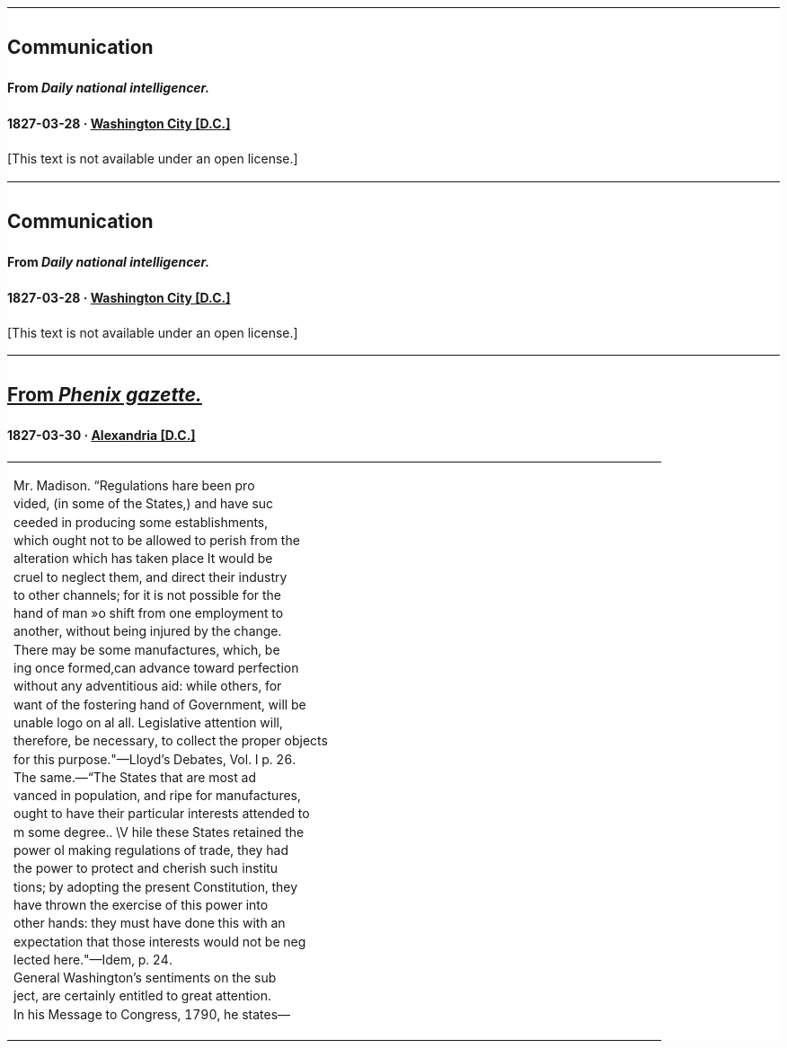 </tr></table>

---

## Communication

#### From _Daily national intelligencer._

#### 1827-03-28 &middot; [Washington City [D.C.]](http://dbpedia.org/resource/Washington%2C_D.C.)

[This text is not available under an open license.]

---

## Communication

#### From _Daily national intelligencer._

#### 1827-03-28 &middot; [Washington City [D.C.]](http://dbpedia.org/resource/Washington%2C_D.C.)

[This text is not available under an open license.]

---

## [From _Phenix gazette._](https://www.loc.gov/resource/sn85025006/1827-03-30/ed-1/?sp=2)

#### 1827-03-30 &middot; [Alexandria [D.C.]](http://dbpedia.org/resource/Alexandria%2C_Virginia)

<table style="width: 100%;"><tr><td style="width: 50%">

  
Mr. Madison. “Regulations hare been pro­  
vided, (in some of the States,) and have suc­  
ceeded in producing some establishments,  
which ought not to be allowed to perish from the  
alteration which has taken place It would be  
cruel to neglect them, and direct their industry  
to other channels; for it is not possible for the  
hand of man »o shift from one employment to  
another, without being injured by the change.  
There may be some manufactures, which, be­  
ing once formed,can advance toward perfection  
without any adventitious aid: while others, for  
want of the fostering hand of Government, will be  
unable logo on al all. Legislative attention will,  
therefore, be necessary, to collect the proper objects  
for this purpose.&quot;—Lloyd’s Debates, Vol. I p. 26.  
The same.—“The States that are most ad­  
vanced in population, and ripe for manufactures,  
ought to have their particular interests attended to  
m some degree.. \V hile these States retained the  
power ol making regulations of trade, they had  
the power to protect and cherish such institu­  
tions; by adopting the present Constitution, they  
have thrown the exercise of this power into  
other hands: they must have done this with an  
expectation that those interests would not be neg­  
lected here.&quot;—Idem, p. 24.  
General Washington’s sentiments on the sub­  
ject, are certainly entitled to great attention.  
In his Message to Congress, 1790, he states—  